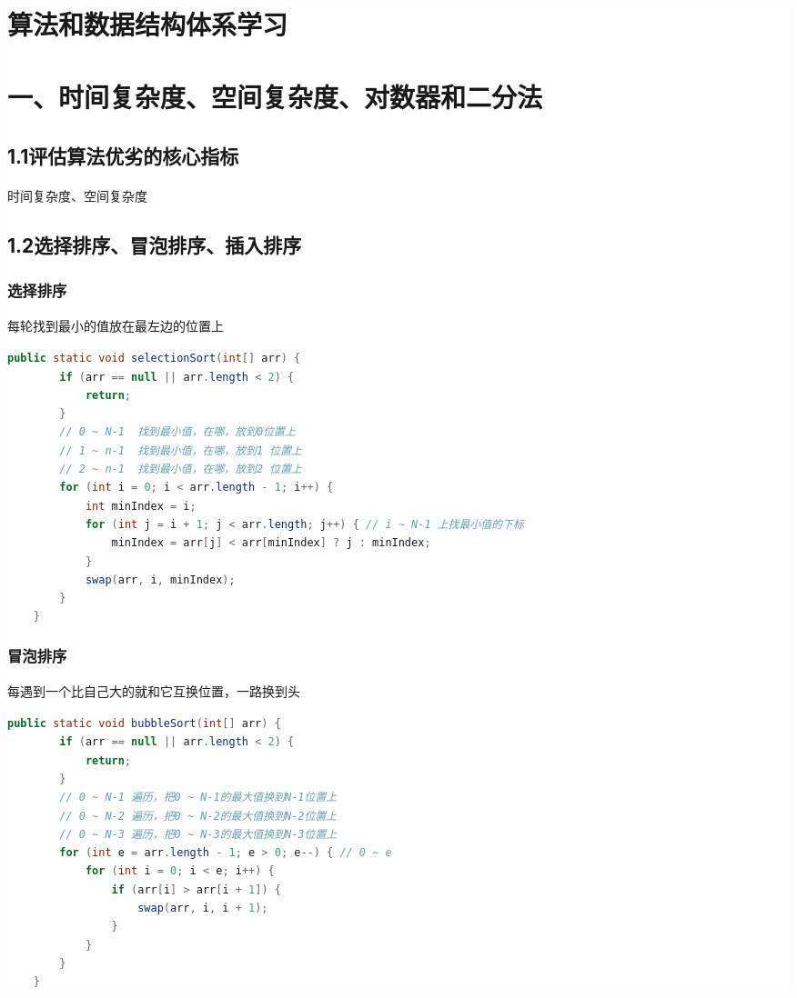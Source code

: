 # 算法和数据结构体系学习



# 一、时间复杂度、空间复杂度、对数器和二分法

## 1.1评估算法优劣的核心指标

时间复杂度、空间复杂度



## 1.2选择排序、冒泡排序、插入排序

### 选择排序

每轮找到最小的值放在最左边的位置上

```java
public static void selectionSort(int[] arr) {
		if (arr == null || arr.length < 2) {
			return;
		}
		// 0 ~ N-1  找到最小值，在哪，放到0位置上
		// 1 ~ n-1  找到最小值，在哪，放到1 位置上
		// 2 ~ n-1  找到最小值，在哪，放到2 位置上
		for (int i = 0; i < arr.length - 1; i++) {
			int minIndex = i;
			for (int j = i + 1; j < arr.length; j++) { // i ~ N-1 上找最小值的下标 
				minIndex = arr[j] < arr[minIndex] ? j : minIndex;
			}
			swap(arr, i, minIndex);
		}
	}
```

### 冒泡排序

每遇到一个比自己大的就和它互换位置，一路换到头

```java
public static void bubbleSort(int[] arr) {
		if (arr == null || arr.length < 2) {
			return;
		}
		// 0 ~ N-1 遍历，把0 ~ N-1的最大值换到N-1位置上
		// 0 ~ N-2 遍历，把0 ~ N-2的最大值换到N-2位置上
		// 0 ~ N-3 遍历，把0 ~ N-3的最大值换到N-3位置上
		for (int e = arr.length - 1; e > 0; e--) { // 0 ~ e
			for (int i = 0; i < e; i++) {
				if (arr[i] > arr[i + 1]) {
					swap(arr, i, i + 1);
				}
			}
		}
	}
```
